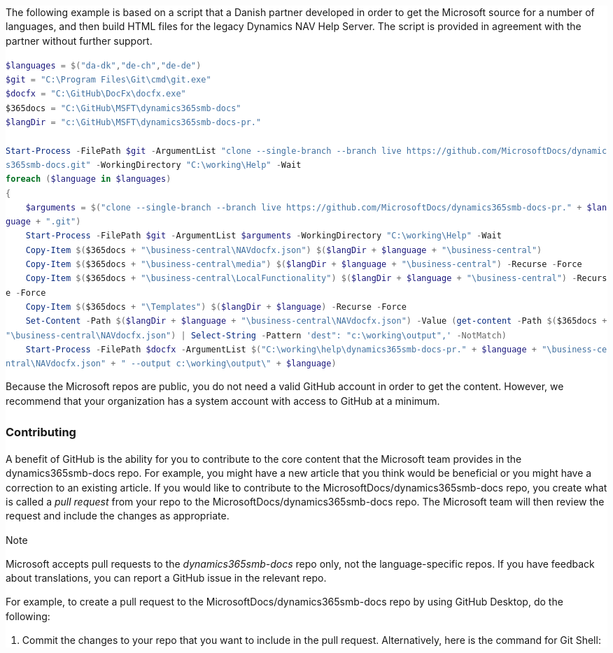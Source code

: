 The following example is based on a script that a Danish partner developed in order to get the Microsoft source for a number of languages, and then build HTML files for the legacy Dynamics NAV Help Server. The script is provided in agreement with the partner without further support.

```powershell
$languages = $("da-dk","de-ch","de-de")
$git = "C:\Program Files\Git\cmd\git.exe"
$docfx = "C:\GitHub\DocFx\docfx.exe"
$365docs = "C:\GitHub\MSFT\dynamics365smb-docs"
$langDir = "c:\GitHub\MSFT\dynamics365smb-docs-pr."

Start-Process -FilePath $git -ArgumentList "clone --single-branch --branch live https://github.com/MicrosoftDocs/dynamics365smb-docs.git" -WorkingDirectory "C:\working\Help" -Wait
foreach ($language in $languages)
{
    $arguments = $("clone --single-branch --branch live https://github.com/MicrosoftDocs/dynamics365smb-docs-pr." + $language + ".git")
    Start-Process -FilePath $git -ArgumentList $arguments -WorkingDirectory "C:\working\Help" -Wait
    Copy-Item $($365docs + "\business-central\NAVdocfx.json") $($langDir + $language + "\business-central")
    Copy-Item $($365docs + "\business-central\media") $($langDir + $language + "\business-central") -Recurse -Force
    Copy-Item $($365docs + "\business-central\LocalFunctionality") $($langDir + $language + "\business-central") -Recurse -Force
    Copy-Item $($365docs + "\Templates") $($langDir + $language) -Recurse -Force
    Set-Content -Path $($langDir + $language + "\business-central\NAVdocfx.json") -Value (get-content -Path $($365docs + "\business-central\NAVdocfx.json") | Select-String -Pattern 'dest": "c:\working\output",' -NotMatch)
    Start-Process -FilePath $docfx -ArgumentList $("C:\working\help\dynamics365smb-docs-pr." + $language + "\business-central\NAVdocfx.json" + " --output c:\working\output\" + $language)
```

Because the Microsoft repos are public, you do not need a valid GitHub account in order to get the content. However, we recommend that your organization has a system account with access to GitHub at a minimum.  

### Contributing

A benefit of GitHub is the ability for you to contribute to the core content that the Microsoft team provides in the dynamics365smb-docs repo. For example, you might have a new article that you think would be beneficial or you might have a correction to an existing article. If you would like to contribute to the MicrosoftDocs/dynamics365smb-docs repo, you create what is called a *pull request* from your repo to the MicrosoftDocs/dynamics365smb-docs repo. The Microsoft team will then review the request and include the changes as appropriate.

> [!NOTE]
> Microsoft accepts pull requests to the *dynamics365smb-docs* repo only, not the language-specific repos. If you have feedback about translations, you can report a GitHub issue in the relevant repo.

For example, to create a pull request to the MicrosoftDocs/dynamics365smb-docs repo by using GitHub Desktop, do the following:

1. Commit the changes to your repo that you want to include in the pull request.
   Alternatively, here is the command for Git Shell:
